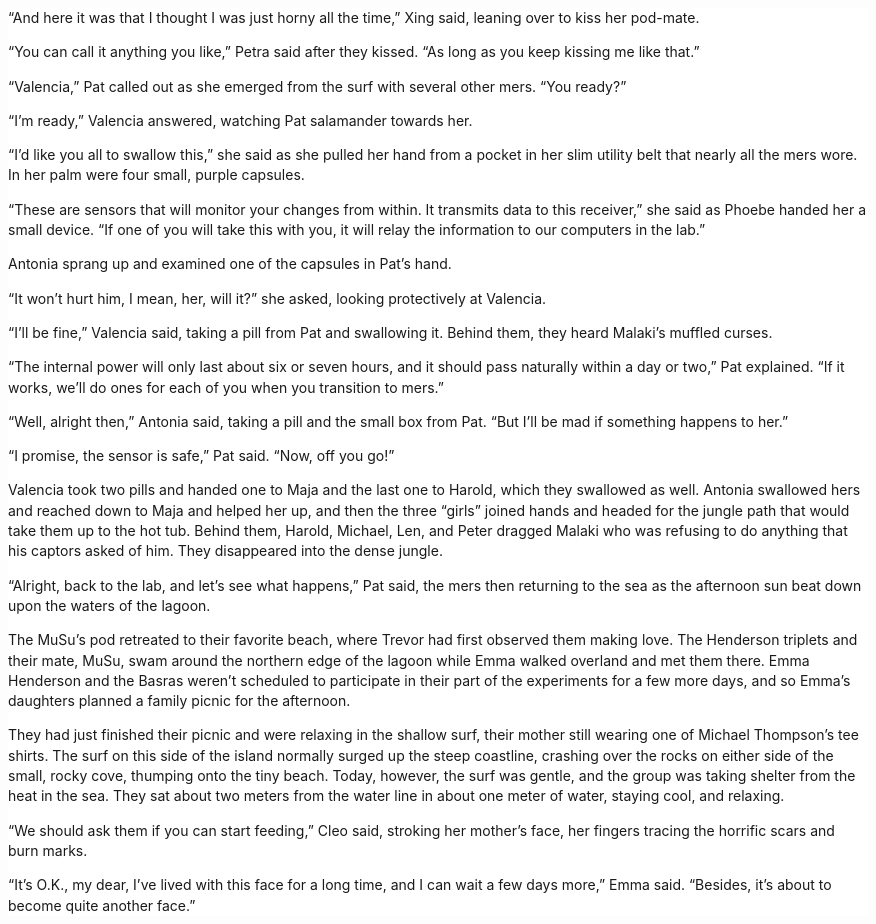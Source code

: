 “And here it was that I thought I was just horny all the time,” Xing said, leaning over to kiss her pod-mate.

“You can call it anything you like,” Petra said after they kissed. “As long as you keep kissing me like that.”

“Valencia,” Pat called out as she emerged from the surf with several other mers. “You ready?”

“I’m ready,” Valencia answered, watching Pat salamander towards her.

“I’d like you all to swallow this,” she said as she pulled her hand from a pocket in her slim utility belt that nearly all the mers wore. In her palm were four small, purple capsules.

“These are sensors that will monitor your changes from within. It transmits data to this receiver,” she said as Phoebe handed her a small device. “If one of you will take this with you, it will relay the information to our computers in the lab.”

Antonia sprang up and examined one of the capsules in Pat’s hand.

“It won’t hurt him, I mean, her, will it?” she asked, looking protectively at Valencia.

“I’ll be fine,” Valencia said, taking a pill from Pat and swallowing it. Behind them, they heard Malaki’s muffled curses.

“The internal power will only last about six or seven hours, and it should pass naturally within a day or two,” Pat explained. “If it works, we’ll do ones for each of you when you transition to mers.”

“Well, alright then,” Antonia said, taking a pill and the small box from Pat. “But I’ll be mad if something happens to her.”

“I promise, the sensor is safe,” Pat said. “Now, off you go!”

Valencia took two pills and handed one to Maja and the last one to Harold, which they swallowed as well. Antonia swallowed hers and reached down to Maja and helped her up, and then the three “girls” joined hands and headed for the jungle path that would take them up to the hot tub. Behind them, Harold, Michael, Len, and Peter dragged Malaki who was refusing to do anything that his captors asked of him. They disappeared into the dense jungle.

“Alright, back to the lab, and let’s see what happens,” Pat said, the mers then returning to the sea as the afternoon sun beat down upon the waters of the lagoon.

The MuSu’s pod retreated to their favorite beach, where Trevor had first observed them making love. The Henderson triplets and their mate, MuSu, swam around the northern edge of the lagoon while Emma walked overland and met them there. Emma Henderson and the Basras weren’t scheduled to participate in their part of the experiments for a few more days, and so Emma’s daughters planned a family picnic for the afternoon.

They had just finished their picnic and were relaxing in the shallow surf, their mother still wearing one of Michael Thompson’s tee shirts. The surf on this side of the island normally surged up the steep coastline, crashing over the rocks on either side of the small, rocky cove, thumping onto the tiny beach. Today, however, the surf was gentle, and the group was taking shelter from the heat in the sea. They sat about two meters from the water line in about one meter of water, staying cool, and relaxing.

“We should ask them if you can start feeding,” Cleo said, stroking her mother’s face, her fingers tracing the horrific scars and burn marks.

“It’s O.K., my dear, I’ve lived with this face for a long time, and I can wait a few days more,” Emma said. “Besides, it’s about to become quite another face.”
